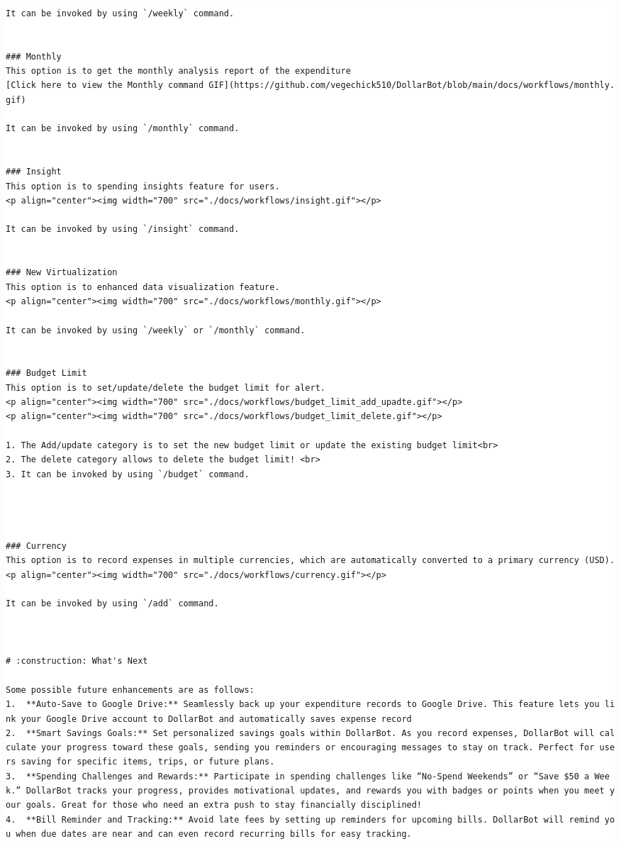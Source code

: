 ```
It can be invoked by using `/weekly` command.


### Monthly
This option is to get the monthly analysis report of the expenditure
[Click here to view the Monthly command GIF](https://github.com/vegechick510/DollarBot/blob/main/docs/workflows/monthly.gif)

It can be invoked by using `/monthly` command.


### Insight
This option is to spending insights feature for users.         
<p align="center"><img width="700" src="./docs/workflows/insight.gif"></p>

It can be invoked by using `/insight` command.


### New Virtualization  
This option is to enhanced data visualization feature.         
<p align="center"><img width="700" src="./docs/workflows/monthly.gif"></p>

It can be invoked by using `/weekly` or `/monthly` command.


### Budget Limit
This option is to set/update/delete the budget limit for alert.     
<p align="center"><img width="700" src="./docs/workflows/budget_limit_add_upadte.gif"></p>
<p align="center"><img width="700" src="./docs/workflows/budget_limit_delete.gif"></p>

1. The Add/update category is to set the new budget limit or update the existing budget limit<br>      
2. The delete category allows to delete the budget limit! <br> 
3. It can be invoked by using `/budget` command.




### Currency
This option is to record expenses in multiple currencies, which are automatically converted to a primary currency (USD).         
<p align="center"><img width="700" src="./docs/workflows/currency.gif"></p>

It can be invoked by using `/add` command.



# :construction: What's Next

Some possible future enhancements are as follows:
1.	**Auto-Save to Google Drive:** Seamlessly back up your expenditure records to Google Drive. This feature lets you link your Google Drive account to DollarBot and automatically saves expense record
2.	**Smart Savings Goals:** Set personalized savings goals within DollarBot. As you record expenses, DollarBot will calculate your progress toward these goals, sending you reminders or encouraging messages to stay on track. Perfect for users saving for specific items, trips, or future plans.
3.	**Spending Challenges and Rewards:** Participate in spending challenges like “No-Spend Weekends” or “Save $50 a Week.” DollarBot tracks your progress, provides motivational updates, and rewards you with badges or points when you meet your goals. Great for those who need an extra push to stay financially disciplined!
4.	**Bill Reminder and Tracking:** Avoid late fees by setting up reminders for upcoming bills. DollarBot will remind you when due dates are near and can even record recurring bills for easy tracking.
```